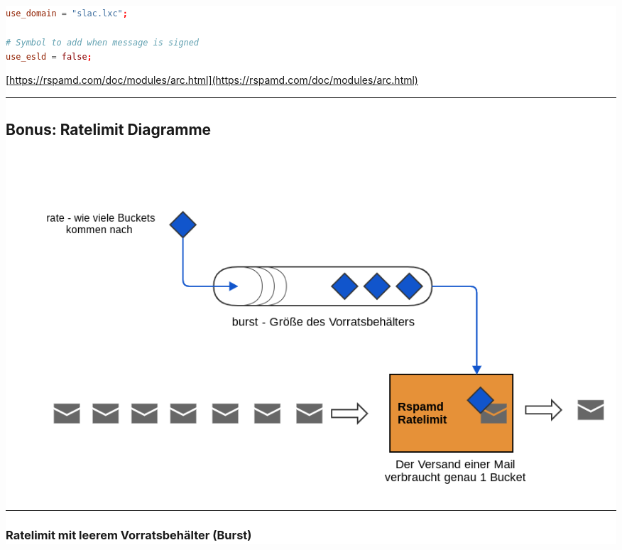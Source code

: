 ```conf
use_domain = "slac.lxc";

# Symbol to add when message is signed
use_esld = false;
```

[https://rspamd.com/doc/modules/arc.html](https://rspamd.com/doc/modules/arc.html)

*****

## Bonus: Ratelimit Diagramme

<img src="images/rspamd_ratelimit_1.png" alt="Ratelimit" />

*****

### Ratelimit mit leerem Vorratsbehälter (Burst)
